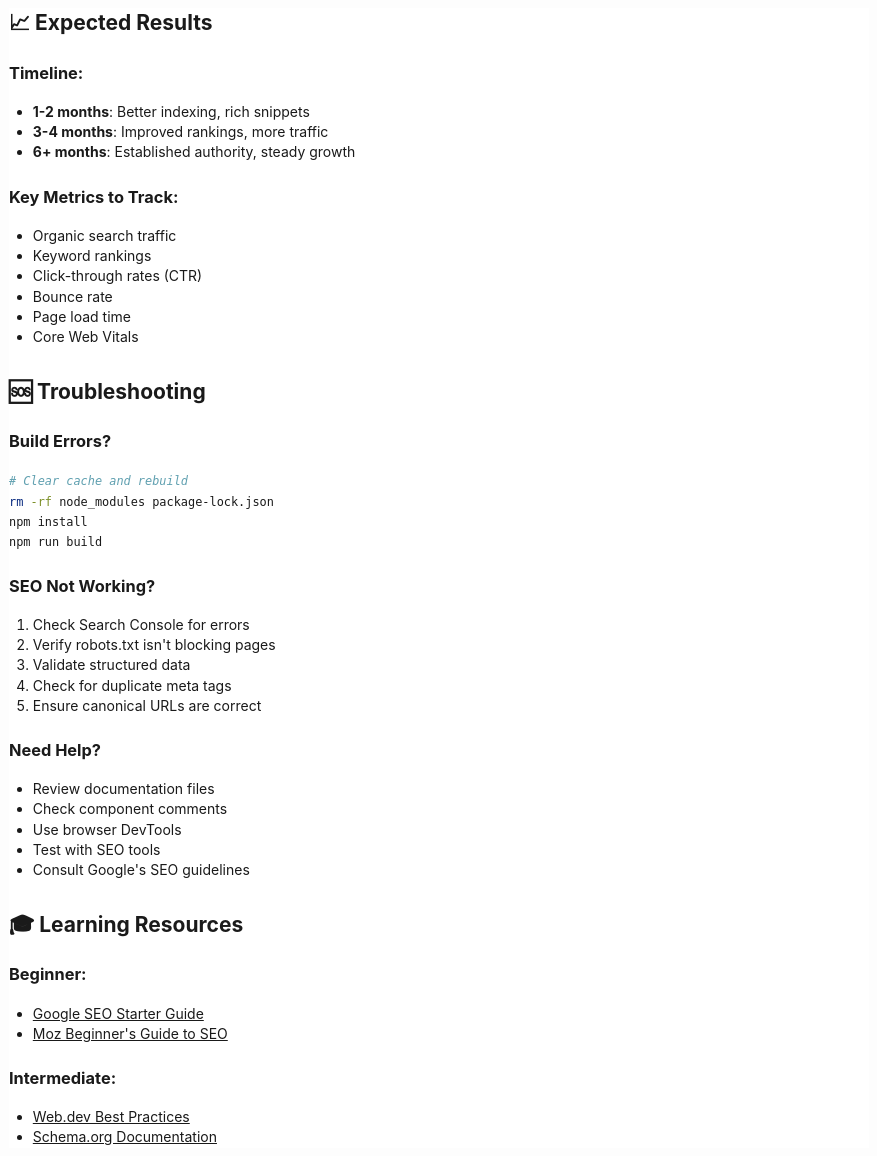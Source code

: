 ## 📈 Expected Results

### Timeline:
- **1-2 months**: Better indexing, rich snippets
- **3-4 months**: Improved rankings, more traffic
- **6+ months**: Established authority, steady growth

### Key Metrics to Track:
- Organic search traffic
- Keyword rankings
- Click-through rates (CTR)
- Bounce rate
- Page load time
- Core Web Vitals

## 🆘 Troubleshooting

### Build Errors?
```bash
# Clear cache and rebuild
rm -rf node_modules package-lock.json
npm install
npm run build
```

### SEO Not Working?
1. Check Search Console for errors
2. Verify robots.txt isn't blocking pages
3. Validate structured data
4. Check for duplicate meta tags
5. Ensure canonical URLs are correct

### Need Help?
- Review documentation files
- Check component comments
- Use browser DevTools
- Test with SEO tools
- Consult Google's SEO guidelines

## 🎓 Learning Resources

### Beginner:
- [Google SEO Starter Guide](https://developers.google.com/search/docs/beginner/seo-starter-guide)
- [Moz Beginner's Guide to SEO](https://moz.com/beginners-guide-to-seo)

### Intermediate:
- [Web.dev Best Practices](https://web.dev/)
- [Schema.org Documentation](https://schema.org/)
